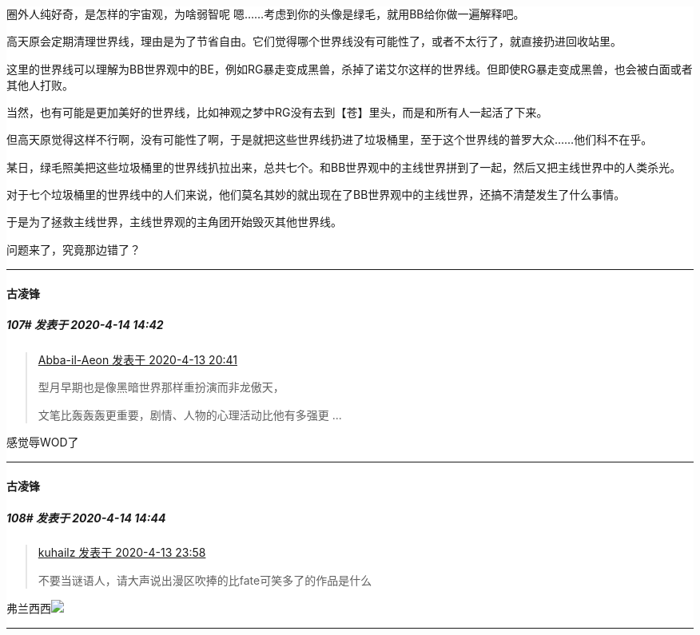 圈外人纯好奇，是怎样的宇宙观，为啥弱智呢</blockquote>
嗯……考虑到你的头像是绿毛，就用BB给你做一遍解释吧。

高天原会定期清理世界线，理由是为了节省自由。它们觉得哪个世界线没有可能性了，或者不太行了，就直接扔进回收站里。

这里的世界线可以理解为BB世界观中的BE，例如RG暴走变成黑兽，杀掉了诺艾尔这样的世界线。但即使RG暴走变成黑兽，也会被白面或者其他人打败。

当然，也有可能是更加美好的世界线，比如神观之梦中RG没有去到【苍】里头，而是和所有人一起活了下来。

但高天原觉得这样不行啊，没有可能性了啊，于是就把这些世界线扔进了垃圾桶里，至于这个世界线的普罗大众……他们科不在乎。

某日，绿毛照美把这些垃圾桶里的世界线扒拉出来，总共七个。和BB世界观中的主线世界拼到了一起，然后又把主线世界中的人类杀光。

对于七个垃圾桶里的世界线中的人们来说，他们莫名其妙的就出现在了BB世界观中的主线世界，还搞不清楚发生了什么事情。

于是为了拯救主线世界，主线世界观的主角团开始毁灭其他世界线。

问题来了，究竟那边错了？







-----

####  古凌锋  
##### 107#       发表于 2020-4-14 14:42



<blockquote><a href="httphttps://bbs.saraba1st.com/2b/forum.php?mod=redirect&amp;goto=findpost&amp;pid=47068976&amp;ptid=1923915" target="_blank">Abba-il-Aeon 发表于 2020-4-13 20:41</a>

型月早期也是像黑暗世界那样重扮演而非龙傲天，


文笔比轰轰轰更重要，剧情、人物的心理活动比他有多强更 ...</blockquote>
感觉辱WOD了







-----

####  古凌锋  
##### 108#       发表于 2020-4-14 14:44



<blockquote><a href="httphttps://bbs.saraba1st.com/2b/forum.php?mod=redirect&amp;goto=findpost&amp;pid=47070967&amp;ptid=1923915" target="_blank">kuhailz 发表于 2020-4-13 23:58</a>

不要当谜语人，请大声说出漫区吹捧的比fate可笑多了的作品是什么</blockquote>
弗兰西西<img src="https://static.saraba1st.com/image/smiley/face2017/049.png" referrerpolicy="no-referrer">







-----
